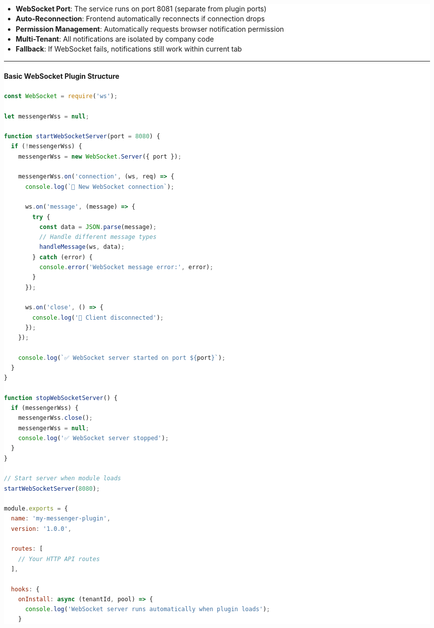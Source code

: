 - **WebSocket Port**: The service runs on port 8081 (separate from plugin ports)
- **Auto-Reconnection**: Frontend automatically reconnects if connection drops  
- **Permission Management**: Automatically requests browser notification permission
- **Multi-Tenant**: All notifications are isolated by company code
- **Fallback**: If WebSocket fails, notifications still work within current tab

---

#### Basic WebSocket Plugin Structure

```javascript
const WebSocket = require('ws');

let messengerWss = null;

function startWebSocketServer(port = 8080) {
  if (!messengerWss) {
    messengerWss = new WebSocket.Server({ port });
    
    messengerWss.on('connection', (ws, req) => {
      console.log(`💬 New WebSocket connection`);
      
      ws.on('message', (message) => {
        try {
          const data = JSON.parse(message);
          // Handle different message types
          handleMessage(ws, data);
        } catch (error) {
          console.error('WebSocket message error:', error);
        }
      });
      
      ws.on('close', () => {
        console.log('💬 Client disconnected');
      });
    });
    
    console.log(`✅ WebSocket server started on port ${port}`);
  }
}

function stopWebSocketServer() {
  if (messengerWss) {
    messengerWss.close();
    messengerWss = null;
    console.log('✅ WebSocket server stopped');
  }
}

// Start server when module loads
startWebSocketServer(8080);

module.exports = {
  name: 'my-messenger-plugin',
  version: '1.0.0',
  
  routes: [
    // Your HTTP API routes
  ],
  
  hooks: {
    onInstall: async (tenantId, pool) => {
      console.log('WebSocket server runs automatically when plugin loads');
    }
```